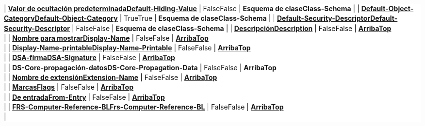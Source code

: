 | [<span data-ttu-id="3ed4d-506">**Valor de ocultación predeterminada**</span><span class="sxs-lookup"><span data-stu-id="3ed4d-506">**Default-Hiding-Value**</span></span>](a-defaulthidingvalue.md)                        | <span data-ttu-id="3ed4d-507">False</span><span class="sxs-lookup"><span data-stu-id="3ed4d-507">False</span></span>     | <span data-ttu-id="3ed4d-508">**Esquema de clase**</span><span class="sxs-lookup"><span data-stu-id="3ed4d-508">**Class-Schema**</span></span>                                 |
| [<span data-ttu-id="3ed4d-509">**Default-Object-Category**</span><span class="sxs-lookup"><span data-stu-id="3ed4d-509">**Default-Object-Category**</span></span>](a-defaultobjectcategory.md)                  | <span data-ttu-id="3ed4d-510">True</span><span class="sxs-lookup"><span data-stu-id="3ed4d-510">True</span></span>      | <span data-ttu-id="3ed4d-511">**Esquema de clase**</span><span class="sxs-lookup"><span data-stu-id="3ed4d-511">**Class-Schema**</span></span>                                 |
| [<span data-ttu-id="3ed4d-512">**Default-Security-Descriptor**</span><span class="sxs-lookup"><span data-stu-id="3ed4d-512">**Default-Security-Descriptor**</span></span>](a-defaultsecuritydescriptor.md)          | <span data-ttu-id="3ed4d-513">False</span><span class="sxs-lookup"><span data-stu-id="3ed4d-513">False</span></span>     | <span data-ttu-id="3ed4d-514">**Esquema de clase**</span><span class="sxs-lookup"><span data-stu-id="3ed4d-514">**Class-Schema**</span></span>                                 |
| [<span data-ttu-id="3ed4d-515">**Descripción**</span><span class="sxs-lookup"><span data-stu-id="3ed4d-515">**Description**</span></span>](a-description.md)                                        | <span data-ttu-id="3ed4d-516">False</span><span class="sxs-lookup"><span data-stu-id="3ed4d-516">False</span></span>     | [<span data-ttu-id="3ed4d-517">**Arriba**</span><span class="sxs-lookup"><span data-stu-id="3ed4d-517">**Top**</span></span>](c-top.md)<br/>                  |
| [<span data-ttu-id="3ed4d-518">**Nombre para mostrar**</span><span class="sxs-lookup"><span data-stu-id="3ed4d-518">**Display-Name**</span></span>](a-displayname.md)                                       | <span data-ttu-id="3ed4d-519">False</span><span class="sxs-lookup"><span data-stu-id="3ed4d-519">False</span></span>     | [<span data-ttu-id="3ed4d-520">**Arriba**</span><span class="sxs-lookup"><span data-stu-id="3ed4d-520">**Top**</span></span>](c-top.md)<br/>                  |
| [<span data-ttu-id="3ed4d-521">**Display-Name-printable**</span><span class="sxs-lookup"><span data-stu-id="3ed4d-521">**Display-Name-Printable**</span></span>](a-displaynameprintable.md)                    | <span data-ttu-id="3ed4d-522">False</span><span class="sxs-lookup"><span data-stu-id="3ed4d-522">False</span></span>     | [<span data-ttu-id="3ed4d-523">**Arriba**</span><span class="sxs-lookup"><span data-stu-id="3ed4d-523">**Top**</span></span>](c-top.md)<br/>                  |
| [<span data-ttu-id="3ed4d-524">**DSA-firma**</span><span class="sxs-lookup"><span data-stu-id="3ed4d-524">**DSA-Signature**</span></span>](a-dsasignature.md)                                     | <span data-ttu-id="3ed4d-525">False</span><span class="sxs-lookup"><span data-stu-id="3ed4d-525">False</span></span>     | [<span data-ttu-id="3ed4d-526">**Arriba**</span><span class="sxs-lookup"><span data-stu-id="3ed4d-526">**Top**</span></span>](c-top.md)<br/>                  |
| [<span data-ttu-id="3ed4d-527">**DS-Core-propagación-datos**</span><span class="sxs-lookup"><span data-stu-id="3ed4d-527">**DS-Core-Propagation-Data**</span></span>](a-dscorepropagationdata.md)                 | <span data-ttu-id="3ed4d-528">False</span><span class="sxs-lookup"><span data-stu-id="3ed4d-528">False</span></span>     | [<span data-ttu-id="3ed4d-529">**Arriba**</span><span class="sxs-lookup"><span data-stu-id="3ed4d-529">**Top**</span></span>](c-top.md)<br/>                  |
| [<span data-ttu-id="3ed4d-530">**Nombre de extensión**</span><span class="sxs-lookup"><span data-stu-id="3ed4d-530">**Extension-Name**</span></span>](a-extensionname.md)                                   | <span data-ttu-id="3ed4d-531">False</span><span class="sxs-lookup"><span data-stu-id="3ed4d-531">False</span></span>     | [<span data-ttu-id="3ed4d-532">**Arriba**</span><span class="sxs-lookup"><span data-stu-id="3ed4d-532">**Top**</span></span>](c-top.md)<br/>                  |
| [<span data-ttu-id="3ed4d-533">**Marcas**</span><span class="sxs-lookup"><span data-stu-id="3ed4d-533">**Flags**</span></span>](a-flags.md)                                                    | <span data-ttu-id="3ed4d-534">False</span><span class="sxs-lookup"><span data-stu-id="3ed4d-534">False</span></span>     | [<span data-ttu-id="3ed4d-535">**Arriba**</span><span class="sxs-lookup"><span data-stu-id="3ed4d-535">**Top**</span></span>](c-top.md)<br/>                  |
| [<span data-ttu-id="3ed4d-536">**De entrada**</span><span class="sxs-lookup"><span data-stu-id="3ed4d-536">**From-Entry**</span></span>](a-fromentry.md)                                           | <span data-ttu-id="3ed4d-537">False</span><span class="sxs-lookup"><span data-stu-id="3ed4d-537">False</span></span>     | [<span data-ttu-id="3ed4d-538">**Arriba**</span><span class="sxs-lookup"><span data-stu-id="3ed4d-538">**Top**</span></span>](c-top.md)<br/>                  |
| [<span data-ttu-id="3ed4d-539">**FRS-Computer-Reference-BL**</span><span class="sxs-lookup"><span data-stu-id="3ed4d-539">**Frs-Computer-Reference-BL**</span></span>](a-frscomputerreferencebl.md)               | <span data-ttu-id="3ed4d-540">False</span><span class="sxs-lookup"><span data-stu-id="3ed4d-540">False</span></span>     | [<span data-ttu-id="3ed4d-541">**Arriba**</span><span class="sxs-lookup"><span data-stu-id="3ed4d-541">**Top**</span></span>](c-top.md)<br/>                  |